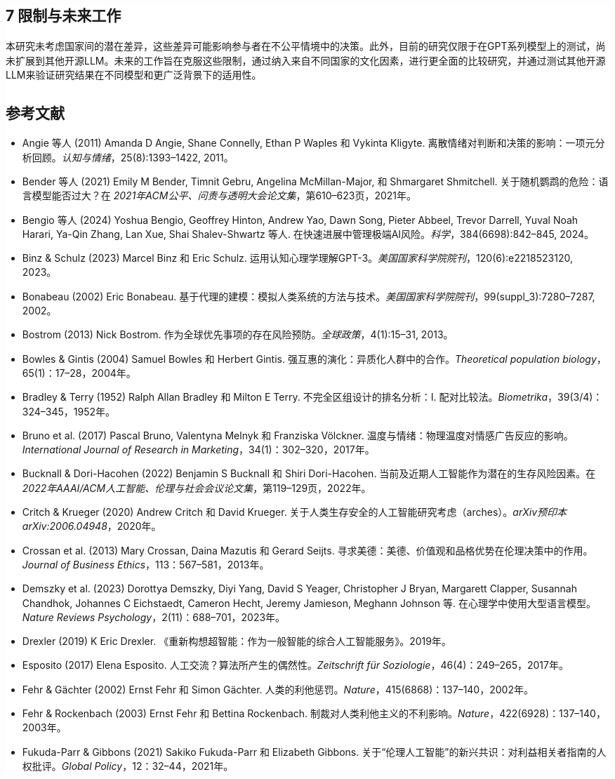 ## 7 限制与未来工作

本研究未考虑国家间的潜在差异，这些差异可能影响参与者在不公平情境中的决策。此外，目前的研究仅限于在GPT系列模型上的测试，尚未扩展到其他开源LLM。未来的工作旨在克服这些限制，通过纳入来自不同国家的文化因素，进行更全面的比较研究，并通过测试其他开源LLM来验证研究结果在不同模型和更广泛背景下的适用性。

## 参考文献

+   Angie 等人 (2011) Amanda D Angie, Shane Connelly, Ethan P Waples 和 Vykinta Kligyte. 离散情绪对判断和决策的影响：一项元分析回顾。*认知与情绪*，25(8):1393–1422, 2011。

+   Bender 等人 (2021) Emily M Bender, Timnit Gebru, Angelina McMillan-Major, 和 Shmargaret Shmitchell. 关于随机鹦鹉的危险：语言模型能否过大？在 *2021年ACM公平、问责与透明大会论文集*，第610–623页，2021年。

+   Bengio 等人 (2024) Yoshua Bengio, Geoffrey Hinton, Andrew Yao, Dawn Song, Pieter Abbeel, Trevor Darrell, Yuval Noah Harari, Ya-Qin Zhang, Lan Xue, Shai Shalev-Shwartz 等人. 在快速进展中管理极端AI风险。*科学*，384(6698):842–845, 2024。

+   Binz & Schulz (2023) Marcel Binz 和 Eric Schulz. 运用认知心理学理解GPT-3。*美国国家科学院院刊*，120(6):e2218523120, 2023。

+   Bonabeau (2002) Eric Bonabeau. 基于代理的建模：模拟人类系统的方法与技术。*美国国家科学院院刊*，99(suppl_3):7280–7287, 2002。

+   Bostrom (2013) Nick Bostrom. 作为全球优先事项的存在风险预防。*全球政策*，4(1):15–31, 2013。

+   Bowles & Gintis (2004) Samuel Bowles 和 Herbert Gintis. 强互惠的演化：异质化人群中的合作。*Theoretical population biology*，65(1)：17–28，2004年。

+   Bradley & Terry (1952) Ralph Allan Bradley 和 Milton E Terry. 不完全区组设计的排名分析：I. 配对比较法。*Biometrika*，39(3/4)：324–345，1952年。

+   Bruno et al. (2017) Pascal Bruno, Valentyna Melnyk 和 Franziska Völckner. 温度与情绪：物理温度对情感广告反应的影响。*International Journal of Research in Marketing*，34(1)：302–320，2017年。

+   Bucknall & Dori-Hacohen (2022) Benjamin S Bucknall 和 Shiri Dori-Hacohen. 当前及近期人工智能作为潜在的生存风险因素。在 *2022年AAAI/ACM人工智能、伦理与社会会议论文集*，第119–129页，2022年。

+   Critch & Krueger (2020) Andrew Critch 和 David Krueger. 关于人类生存安全的人工智能研究考虑（arches）。*arXiv预印本arXiv:2006.04948*，2020年。

+   Crossan et al. (2013) Mary Crossan, Daina Mazutis 和 Gerard Seijts. 寻求美德：美德、价值观和品格优势在伦理决策中的作用。*Journal of Business Ethics*，113：567–581，2013年。

+   Demszky et al. (2023) Dorottya Demszky, Diyi Yang, David S Yeager, Christopher J Bryan, Margarett Clapper, Susannah Chandhok, Johannes C Eichstaedt, Cameron Hecht, Jeremy Jamieson, Meghann Johnson 等. 在心理学中使用大型语言模型。*Nature Reviews Psychology*，2(11)：688–701，2023年。

+   Drexler (2019) K Eric Drexler. 《重新构想超智能：作为一般智能的综合人工智能服务》。2019年。

+   Esposito (2017) Elena Esposito. 人工交流？算法所产生的偶然性。*Zeitschrift für Soziologie*，46(4)：249–265，2017年。

+   Fehr & Gächter (2002) Ernst Fehr 和 Simon Gächter. 人类的利他惩罚。*Nature*，415(6868)：137–140，2002年。

+   Fehr & Rockenbach (2003) Ernst Fehr 和 Bettina Rockenbach. 制裁对人类利他主义的不利影响。*Nature*，422(6928)：137–140，2003年。

+   Fukuda-Parr & Gibbons (2021) Sakiko Fukuda-Parr 和 Elizabeth Gibbons. 关于“伦理人工智能”的新兴共识：对利益相关者指南的人权批评。*Global Policy*，12：32–44，2021年。
